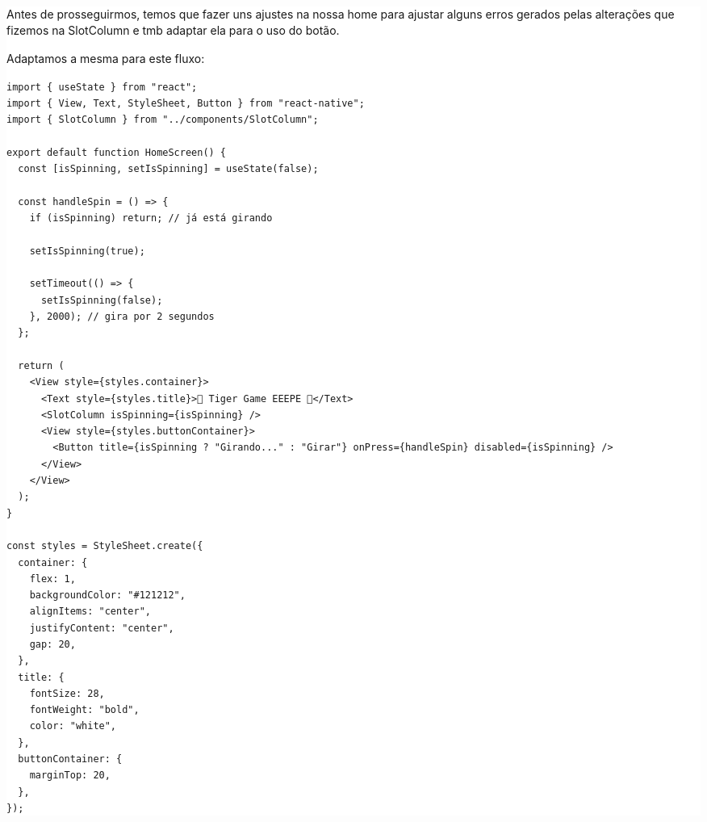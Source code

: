 Antes de prosseguirmos, temos que fazer uns ajustes na nossa home para ajustar alguns erros gerados pelas alterações que fizemos na SlotColumn e tmb adaptar ela para o uso do botão. 

Adaptamos a mesma para este fluxo: 


```tsx
import { useState } from "react";
import { View, Text, StyleSheet, Button } from "react-native";
import { SlotColumn } from "../components/SlotColumn";

export default function HomeScreen() {
  const [isSpinning, setIsSpinning] = useState(false);

  const handleSpin = () => {
    if (isSpinning) return; // já está girando

    setIsSpinning(true);

    setTimeout(() => {
      setIsSpinning(false);
    }, 2000); // gira por 2 segundos
  };

  return (
    <View style={styles.container}>
      <Text style={styles.title}>🎰 Tiger Game EEEPE 🎰</Text>
      <SlotColumn isSpinning={isSpinning} />
      <View style={styles.buttonContainer}>
        <Button title={isSpinning ? "Girando..." : "Girar"} onPress={handleSpin} disabled={isSpinning} />
      </View>
    </View>
  );
}

const styles = StyleSheet.create({
  container: {
    flex: 1,
    backgroundColor: "#121212",
    alignItems: "center",
    justifyContent: "center",
    gap: 20,
  },
  title: {
    fontSize: 28,
    fontWeight: "bold",
    color: "white",
  },
  buttonContainer: {
    marginTop: 20,
  },
});

```
